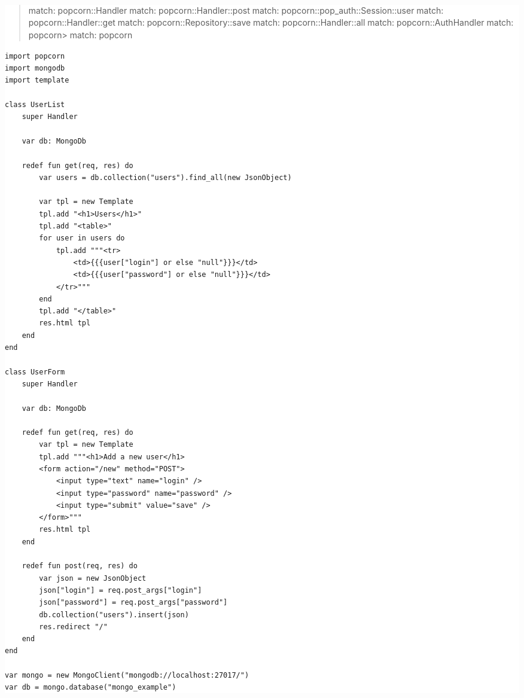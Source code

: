 > match: popcorn::Handler
> match: popcorn::Handler::post
> match: popcorn::pop_auth::Session::user
> match: popcorn::Handler::get
> match: popcorn::Repository::save
> match: popcorn::Handler::all
> match: popcorn::AuthHandler
> match: popcorn>
> match: popcorn

~~~
import popcorn
import mongodb
import template

class UserList
	super Handler

	var db: MongoDb

	redef fun get(req, res) do
		var users = db.collection("users").find_all(new JsonObject)

		var tpl = new Template
		tpl.add "<h1>Users</h1>"
		tpl.add "<table>"
		for user in users do
			tpl.add """<tr>
				<td>{{{user["login"] or else "null"}}}</td>
				<td>{{{user["password"] or else "null"}}}</td>
			</tr>"""
		end
		tpl.add "</table>"
		res.html tpl
	end
end

class UserForm
	super Handler

	var db: MongoDb

	redef fun get(req, res) do
		var tpl = new Template
		tpl.add """<h1>Add a new user</h1>
		<form action="/new" method="POST">
			<input type="text" name="login" />
			<input type="password" name="password" />
			<input type="submit" value="save" />
		</form>"""
		res.html tpl
	end

	redef fun post(req, res) do
		var json = new JsonObject
		json["login"] = req.post_args["login"]
		json["password"] = req.post_args["password"]
		db.collection("users").insert(json)
		res.redirect "/"
	end
end

var mongo = new MongoClient("mongodb://localhost:27017/")
var db = mongo.database("mongo_example")
~~~